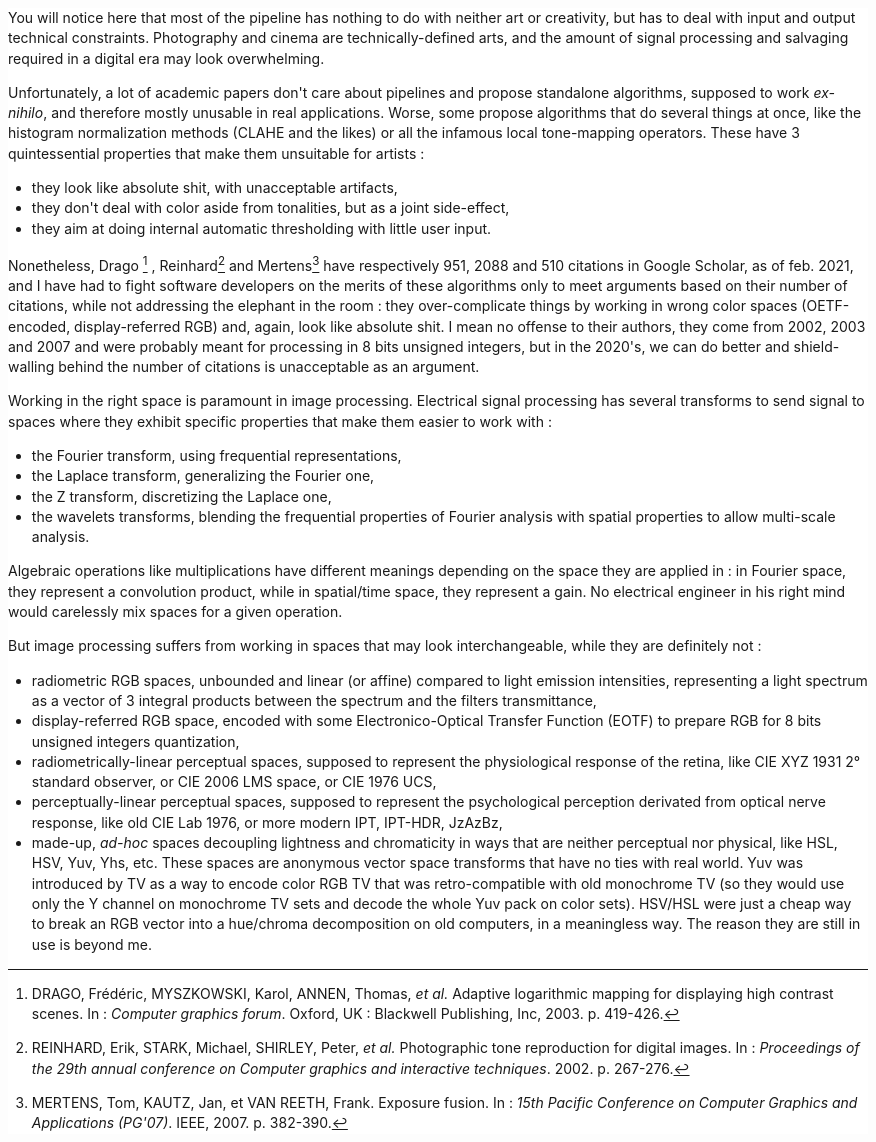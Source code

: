 You will notice here that most of the pipeline has nothing to do with neither art or creativity, but has to deal with input and output technical constraints. Photography and cinema are technically-defined arts, and the amount of signal processing and salvaging required in a digital era may look overwhelming.

Unfortunately, a lot of academic papers don't care about pipelines and propose standalone algorithms, supposed to work *ex-nihilo*, and therefore mostly unusable in real applications. Worse, some propose algorithms that do several things at once, like the histogram normalization methods (CLAHE and the likes) or all the infamous local tone-mapping operators. These have 3 quintessential properties that make them unsuitable for artists :

* they look like absolute shit, with unacceptable artifacts,
* they don't deal with color aside from tonalities, but as a joint side-effect,
* they aim at doing internal automatic thresholding with little user input.

Nonetheless, Drago [^1] , Reinhard[^2] and Mertens[^3] have respectively 951, 2088 and 510 citations in Google Scholar, as of feb. 2021, and I have had to fight software developers on the merits of these algorithms only to meet arguments based on their number of citations, while not addressing the elephant in the room : they over-complicate things by working in wrong color spaces (OETF-encoded, display-referred RGB) and, again, look like absolute shit. I mean no offense to their authors, they come from 2002, 2003 and 2007 and were probably meant for processing in 8 bits unsigned integers, but in the 2020's, we can do better and shield-walling behind the number of citations is unacceptable as an argument.

Working in the right space is paramount in image processing. Electrical signal processing has several transforms to send signal to spaces where they exhibit specific properties that make them easier to work with :

* the Fourier transform, using frequential representations,
* the Laplace transform, generalizing the Fourier one,
* the Z transform, discretizing the Laplace one,
* the wavelets transforms, blending the frequential properties of Fourier analysis with spatial properties to allow multi-scale analysis.

Algebraic operations like multiplications have different meanings depending on the space they are applied in : in Fourier space, they represent a convolution product, while in spatial/time space, they represent a gain. No electrical engineer in his right mind would carelessly mix spaces for a given operation.

But image processing suffers from working in spaces that may look interchangeable, while they are definitely not :

* radiometric RGB spaces, unbounded and linear (or affine) compared to light emission intensities, representing a light spectrum as a vector of 3 integral products between the spectrum and the filters transmittance,
* display-referred RGB space, encoded with some Electronico-Optical Transfer Function (EOTF) to prepare RGB for 8 bits unsigned integers quantization, 
* radiometrically-linear perceptual spaces, supposed to represent the physiological response of the retina, like CIE XYZ 1931 2° standard observer, or CIE 2006 LMS space, or CIE 1976 UCS,
* perceptually-linear perceptual spaces, supposed to represent the psychological perception derivated from optical nerve response, like old CIE Lab 1976, or more modern IPT, IPT-HDR, JzAzBz,
* made-up, *ad-hoc* spaces decoupling lightness and chromaticity in ways that are neither perceptual nor physical, like HSL, HSV, Yuv, Yhs, etc. These spaces are anonymous vector space transforms that have no ties with real world. Yuv was introduced by TV as a way to encode color RGB TV that was retro-compatible with old monochrome TV (so they would use only the Y channel on monochrome TV sets and decode the whole Yuv pack on color sets). HSV/HSL were just a cheap way to break an RGB vector into a hue/chroma decomposition on old computers, in a meaningless way. The reason they are still in use is beyond me. 


[^1]: DRAGO, Frédéric, MYSZKOWSKI, Karol, ANNEN, Thomas, *et al.* Adaptive logarithmic mapping for displaying high contrast scenes. In : *Computer graphics forum*. Oxford, UK : Blackwell Publishing, Inc, 2003. p. 419-426.
[^2]: REINHARD, Erik, STARK, Michael, SHIRLEY, Peter, *et al.* Photographic tone reproduction for digital images. In : *Proceedings of the 29th annual conference on Computer graphics and interactive techniques*. 2002. p. 267-276.
[^3]: MERTENS, Tom, KAUTZ, Jan, et VAN REETH, Frank. Exposure fusion. In : *15th Pacific Conference on Computer Graphics and Applications (PG'07)*. IEEE, 2007. p. 382-390.
[^4]: Even Wikipedia knows it : https://en.wikipedia.org/wiki/Alpha_compositing#Composing_alpha_blending_with_gamma_correction
[^5]: https://en.wikipedia.org/wiki/Blend_modes#Overlay
[^6]: https://en.wikipedia.org/wiki/Model%E2%80%93view%E2%80%93controller
[^7]: SAFDAR, Muhammad, CUI, Guihua, KIM, Youn Jin, *et al.* Perceptually uniform color space for image signals including high dynamic range and wide gamut. *Optics express*, 2017, vol. 25, no 13, p. 15131-15151. https://www.osapublishing.org/oe/fulltext.cfm?uri=oe-25-13-15131&id=368272
[^8]: https://en.wikipedia.org/wiki/Habitus_(sociology)
[^9]: RISTIC, Ivan, STANKOVIC, Sasa, et PARAVINA, Rade D. Influence of color education and training on shade matching skills. *Journal of Esthetic and Restorative Dentistry*, 2016, vol. 28, no 5, p. 287-294.
[^10]: NODINE, Calvin F., LOCHER, Paul J., et KRUPINSKI, Elizabeth A. The role  of formal art training on perception and aesthetic judgment of art  compositions. *Leonardo*, 1993, vol. 26, no 3, p. 219-227. https://doi.org/10.2307/1575815
[^11]: KERUN, Li, CAIJIN, Zhang, et YAO, Wang. Research on the difference of  architecture color harmony and color preference between observers with  and without professional background. In : *2016 International Conference on Advanced Materials for Science and Engineering (ICAMSE)*. IEEE, 2016. p. 665-668.
[^12]: HERTZMANN, Aaron. Can computers create art?. In : *Arts*. Multidisciplinary Digital Publishing Institute, 2018. p. 18. https://doi.org/10.3390/arts7020018
[^13]: FERNÁNDEZ-VÁZQUEZ, Rocío, STINCO, Carla M., HERNANZ, Dolores, *et al.* Colour training and colour differences thresholds in orange juice. *Food Quality and Preference*, 2013, vol. 30, no 2, p. 320-327.
[^14]: FAIRCHILD, Mark D. Color appearance models. *John Wiley & Sons*, 2005, 2nd edition, p.271-273.